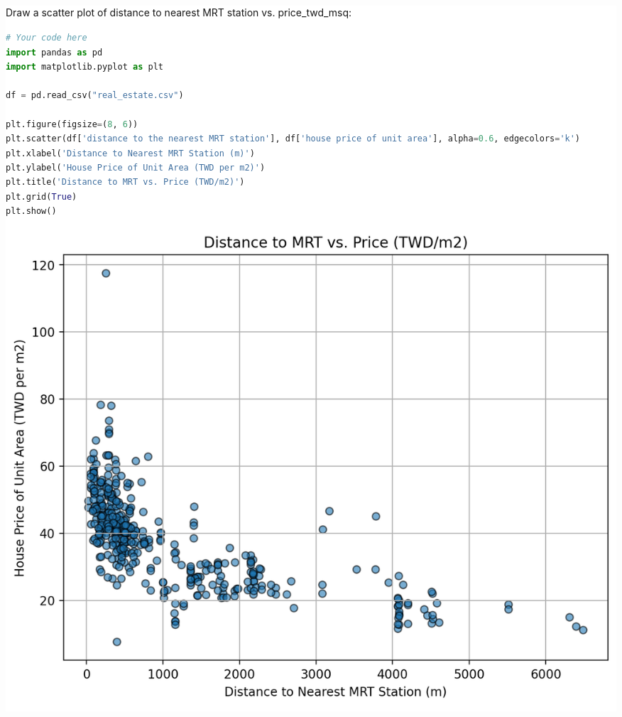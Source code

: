 

Draw a scatter plot of distance to nearest MRT station vs. price_twd_msq:


```python
# Your code here
import pandas as pd
import matplotlib.pyplot as plt

df = pd.read_csv("real_estate.csv")

plt.figure(figsize=(8, 6))
plt.scatter(df['distance to the nearest MRT station'], df['house price of unit area'], alpha=0.6, edgecolors='k')
plt.xlabel('Distance to Nearest MRT Station (m)')
plt.ylabel('House Price of Unit Area (TWD per m2)')
plt.title('Distance to MRT vs. Price (TWD/m2)')
plt.grid(True)
plt.show()
```


    
![png](Exercise10_files/Exercise10_21_0.png)
    